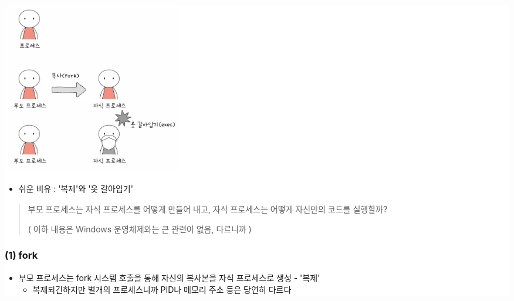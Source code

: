 <img alt="img_113.png" src="img2/img_113.png" width="300"/>

- 쉬운 비유 : '복제'와 '옷 갈아입기'

> 부모 프로세스는 자식 프로세스를 어떻게 만들어 내고, 자식 프로세스는 어떻게 자신만의 코드를 실행할까?
>
> ( 이하 내용은 Windows 운영체제와는 큰 관련이 없음, 다르니까 )

### (1) fork

- 부모 프로세스는 fork 시스템 호출을 통해 자신의 복사본을 자식 프로세스로 생성 - '복제'
    - 복제되긴하지만 별개의 프로세스니까 PID나 메모리 주소 등은 당연히 다르다
